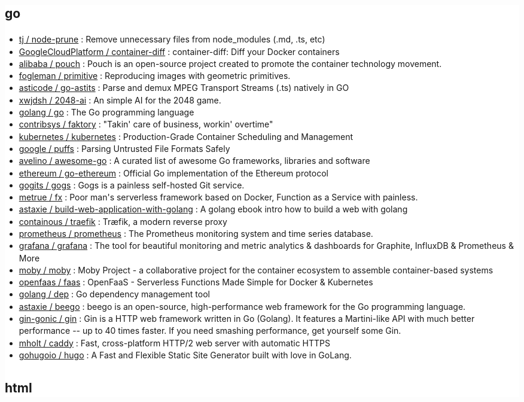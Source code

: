 
## go

- [tj / node-prune](https://github.com/tj/node-prune) : Remove unnecessary files from node_modules (.md, .ts, etc)
- [GoogleCloudPlatform / container-diff](https://github.com/GoogleCloudPlatform/container-diff) : container-diff: Diff your Docker containers
- [alibaba / pouch](https://github.com/alibaba/pouch) : Pouch is an open-source project created to promote the container technology movement.
- [fogleman / primitive](https://github.com/fogleman/primitive) : Reproducing images with geometric primitives.
- [asticode / go-astits](https://github.com/asticode/go-astits) : Parse and demux MPEG Transport Streams (.ts) natively in GO
- [xwjdsh / 2048-ai](https://github.com/xwjdsh/2048-ai) : An simple AI for the 2048 game.
- [golang / go](https://github.com/golang/go) : The Go programming language
- [contribsys / faktory](https://github.com/contribsys/faktory) : "Takin' care of business, workin' overtime"
- [kubernetes / kubernetes](https://github.com/kubernetes/kubernetes) : Production-Grade Container Scheduling and Management
- [google / puffs](https://github.com/google/puffs) : Parsing Untrusted File Formats Safely
- [avelino / awesome-go](https://github.com/avelino/awesome-go) : A curated list of awesome Go frameworks, libraries and software
- [ethereum / go-ethereum](https://github.com/ethereum/go-ethereum) : Official Go implementation of the Ethereum protocol
- [gogits / gogs](https://github.com/gogits/gogs) : Gogs is a painless self-hosted Git service.
- [metrue / fx](https://github.com/metrue/fx) : Poor man's serverless framework based on Docker, Function as a Service with painless.
- [astaxie / build-web-application-with-golang](https://github.com/astaxie/build-web-application-with-golang) : A golang ebook intro how to build a web with golang
- [containous / traefik](https://github.com/containous/traefik) : Træfik, a modern reverse proxy
- [prometheus / prometheus](https://github.com/prometheus/prometheus) : The Prometheus monitoring system and time series database.
- [grafana / grafana](https://github.com/grafana/grafana) : The tool for beautiful monitoring and metric analytics & dashboards for Graphite, InfluxDB & Prometheus & More
- [moby / moby](https://github.com/moby/moby) : Moby Project - a collaborative project for the container ecosystem to assemble container-based systems
- [openfaas / faas](https://github.com/openfaas/faas) : OpenFaaS - Serverless Functions Made Simple for Docker & Kubernetes
- [golang / dep](https://github.com/golang/dep) : Go dependency management tool
- [astaxie / beego](https://github.com/astaxie/beego) : beego is an open-source, high-performance web framework for the Go programming language.
- [gin-gonic / gin](https://github.com/gin-gonic/gin) : Gin is a HTTP web framework written in Go (Golang). It features a Martini-like API with much better performance -- up to 40 times faster. If you need smashing performance, get yourself some Gin.
- [mholt / caddy](https://github.com/mholt/caddy) : Fast, cross-platform HTTP/2 web server with automatic HTTPS
- [gohugoio / hugo](https://github.com/gohugoio/hugo) : A Fast and Flexible Static Site Generator built with love in GoLang.


## html
